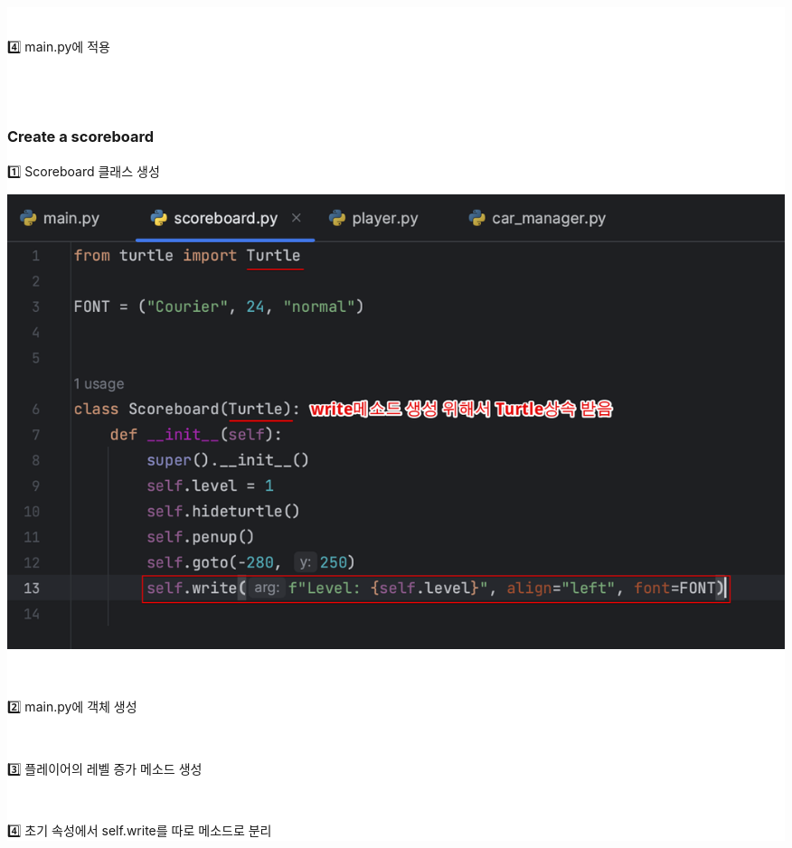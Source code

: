   <br>
  
4️⃣ main.py에 적용  

  <br><br>
### Create a scoreboard  
  
1️⃣ Scoreboard 클래스 생성  
  
![11](/assets/img/20230921_23_11.png)  

<br>

2️⃣ main.py에 객체 생성  

<br>

3️⃣ 플레이어의 레벨 증가 메소드 생성  
  
<br>  
  
4️⃣ 초기 속성에서 self.write를 따로 메소드로 분리  
  